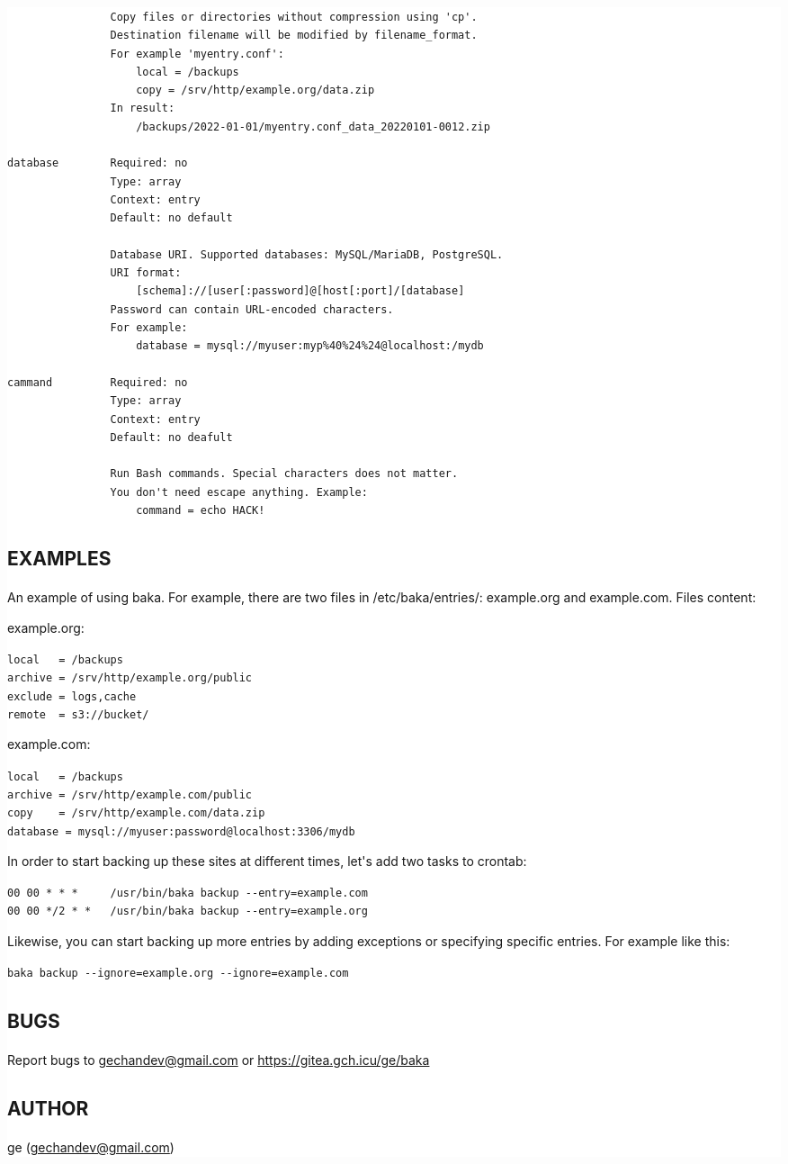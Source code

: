                     Copy files or directories without compression using 'cp'.
                    Destination filename will be modified by filename_format.
                    For example 'myentry.conf':
                        local = /backups
                        copy = /srv/http/example.org/data.zip
                    In result:
                        /backups/2022-01-01/myentry.conf_data_20220101-0012.zip

    database        Required: no
                    Type: array
                    Context: entry
                    Default: no default

                    Database URI. Supported databases: MySQL/MariaDB, PostgreSQL.
                    URI format:
                        [schema]://[user[:password]@[host[:port]/[database]
                    Password can contain URL-encoded characters.
                    For example:
                        database = mysql://myuser:myp%40%24%24@localhost:/mydb

    cammand         Required: no
                    Type: array
                    Context: entry
                    Default: no deafult

                    Run Bash commands. Special characters does not matter.
                    You don't need escape anything. Example:
                        command = echo HACK!

## EXAMPLES

An example of using baka. For example, there are two files in /etc/baka/entries/: example.org and example.com. Files content:

example.org:

    local   = /backups
    archive = /srv/http/example.org/public
    exclude = logs,cache
    remote  = s3://bucket/

example.com:

    local   = /backups
    archive = /srv/http/example.com/public
    copy    = /srv/http/example.com/data.zip
    database = mysql://myuser:password@localhost:3306/mydb

In order to start backing up these sites at different times, let's add two tasks to crontab:

    00 00 * * *     /usr/bin/baka backup --entry=example.com
    00 00 */2 * *   /usr/bin/baka backup --entry=example.org

Likewise, you can start backing up more entries by adding exceptions or specifying specific entries. For example like this:

    baka backup --ignore=example.org --ignore=example.com

## BUGS
Report bugs to <gechandev@gmail.com> or <https://gitea.gch.icu/ge/baka>

## AUTHOR
ge (gechandev@gmail.com)
